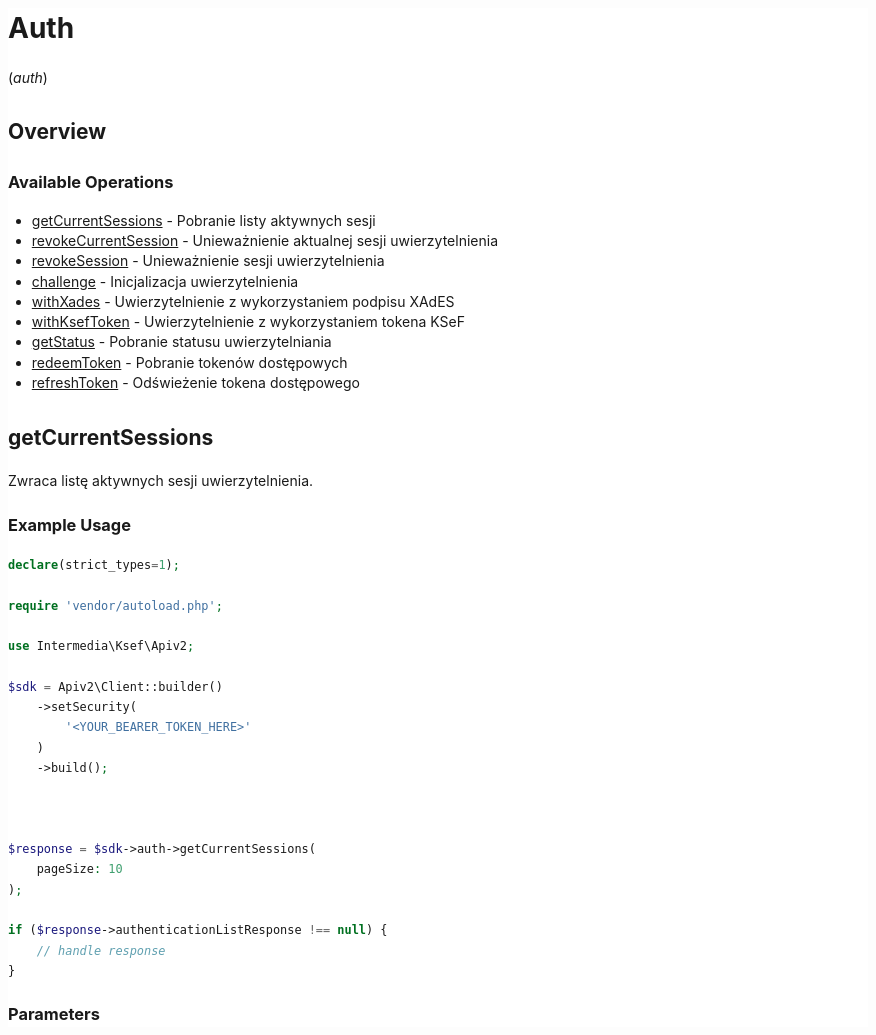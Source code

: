 # Auth
(*auth*)

## Overview

### Available Operations

* [getCurrentSessions](#getcurrentsessions) - Pobranie listy aktywnych sesji
* [revokeCurrentSession](#revokecurrentsession) - Unieważnienie aktualnej sesji uwierzytelnienia
* [revokeSession](#revokesession) - Unieważnienie sesji uwierzytelnienia
* [challenge](#challenge) - Inicjalizacja uwierzytelnienia
* [withXades](#withxades) - Uwierzytelnienie z wykorzystaniem podpisu XAdES
* [withKsefToken](#withkseftoken) - Uwierzytelnienie z wykorzystaniem tokena KSeF
* [getStatus](#getstatus) - Pobranie statusu uwierzytelniania
* [redeemToken](#redeemtoken) - Pobranie tokenów dostępowych
* [refreshToken](#refreshtoken) - Odświeżenie tokena dostępowego

## getCurrentSessions

Zwraca listę aktywnych sesji uwierzytelnienia.

### Example Usage


```php
declare(strict_types=1);

require 'vendor/autoload.php';

use Intermedia\Ksef\Apiv2;

$sdk = Apiv2\Client::builder()
    ->setSecurity(
        '<YOUR_BEARER_TOKEN_HERE>'
    )
    ->build();



$response = $sdk->auth->getCurrentSessions(
    pageSize: 10
);

if ($response->authenticationListResponse !== null) {
    // handle response
}
```

### Parameters
